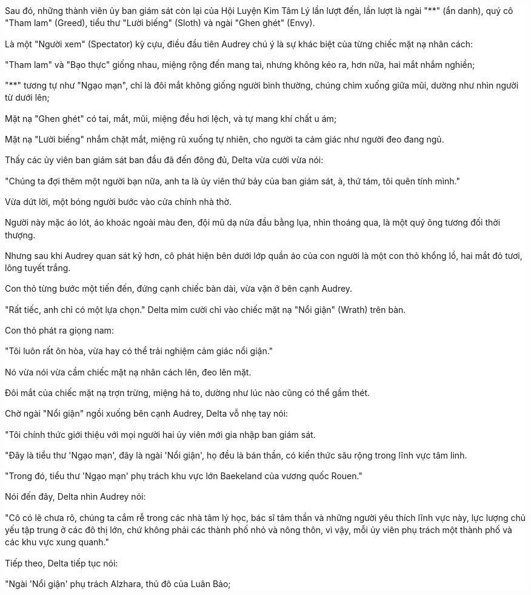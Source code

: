 Sau đó, những thành viên ủy ban giám sát còn lại của Hội Luyện Kim Tâm Lý lần lượt đến, lần lượt là ngài "\*\*" (ẩn danh), quý cô "Tham lam" (Greed), tiểu thư "Lười biếng" (Sloth) và ngài "Ghen ghét" (Envy).

Là một "Người xem" (Spectator) kỳ cựu, điều đầu tiên Audrey chú ý là sự khác biệt của từng chiếc mặt nạ nhân cách:

"Tham lam" và "Bạo thực" giống nhau, miệng rộng đến mang tai, nhưng không kéo ra, hơn nữa, hai mắt nhắm nghiền;

"\*\*" tương tự như "Ngạo mạn", chỉ là đôi mắt không giống người bình thường, chúng chìm xuống giữa mũi, dường như nhìn người từ dưới lên;

Mặt nạ "Ghen ghét" có tai, mắt, mũi, miệng đều hơi lệch, và tự mang khí chất u ám;

Mặt nạ "Lười biếng" nhắm chặt mắt, miệng rũ xuống tự nhiên, cho người ta cảm giác như người đeo đang ngủ.

Thấy các ủy viên ban giám sát ban đầu đã đến đông đủ, Delta vừa cười vừa nói:

"Chúng ta đợi thêm một người bạn nữa, anh ta là ủy viên thứ bảy của ban giám sát, à, thứ tám, tôi quên tính mình."

Vừa dứt lời, một bóng người bước vào cửa chính nhà thờ.

Người này mặc áo lót, áo khoác ngoài màu đen, đội mũ dạ nửa đầu bằng lụa, nhìn thoáng qua, là một quý ông tương đối thời thượng.

Nhưng sau khi Audrey quan sát kỹ hơn, cô phát hiện bên dưới lớp quần áo của con người là một con thỏ khổng lồ, hai mắt đỏ tươi, lông tuyết trắng.

Con thỏ từng bước một tiến đến, đứng cạnh chiếc bàn dài, vừa vặn ở bên cạnh Audrey.

"Rất tiếc, anh chỉ có một lựa chọn." Delta mỉm cười chỉ vào chiếc mặt nạ "Nổi giận" (Wrath) trên bàn.

Con thỏ phát ra giọng nam:

"Tôi luôn rất ôn hòa, vừa hay có thể trải nghiệm cảm giác nổi giận."

Nó vừa nói vừa cầm chiếc mặt nạ nhân cách lên, đeo lên mặt.

Đôi mắt của chiếc mặt nạ trợn trừng, miệng há to, dường như lúc nào cũng có thể gầm thét.

Chờ ngài "Nổi giận" ngồi xuống bên cạnh Audrey, Delta vỗ nhẹ tay nói:

"Tôi chính thức giới thiệu với mọi người hai ủy viên mới gia nhập ban giám sát.

"Đây là tiểu thư 'Ngạo mạn', đây là ngài 'Nổi giận', họ đều là bán thần, có kiến thức sâu rộng trong lĩnh vực tâm linh.

"Trong đó, tiểu thư 'Ngạo mạn' phụ trách khu vực lớn Baekeland của vương quốc Rouen."

Nói đến đây, Delta nhìn Audrey nói:

"Cô có lẽ chưa rõ, chúng ta cắm rễ trong các nhà tâm lý học, bác sĩ tâm thần và những người yêu thích lĩnh vực này, lực lượng chủ yếu tập trung ở các đô thị lớn, chứ không phải các thành phố nhỏ và nông thôn, vì vậy, mỗi ủy viên phụ trách một thành phố và các khu vực xung quanh."

Tiếp theo, Delta tiếp tục nói:

"Ngài 'Nổi giận' phụ trách Alzhara, thủ đô của Luân Bảo;
